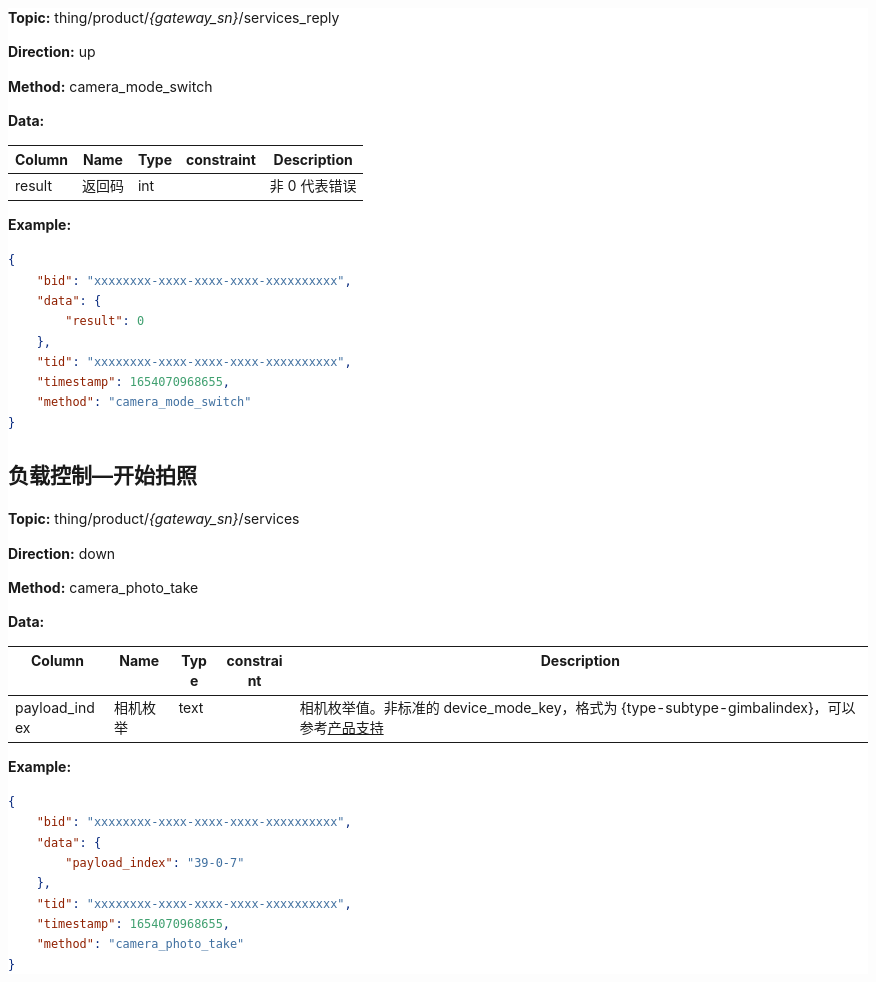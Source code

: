 
**Topic:** thing/product/*{gateway_sn}*/services_reply

**Direction:** up

**Method:** camera_mode_switch

**Data:**

|Column|Name|Type|constraint|Description|
|---|---|---|---|---|
|result|返回码|int|  |非 0 代表错误|


 

**Example:**
```json
{
	"bid": "xxxxxxxx-xxxx-xxxx-xxxx-xxxxxxxxxx",
	"data": {
		"result": 0
	},
	"tid": "xxxxxxxx-xxxx-xxxx-xxxx-xxxxxxxxxx",
	"timestamp": 1654070968655,
	"method": "camera_mode_switch"
}
```


## 负载控制—开始拍照



**Topic:** thing/product/*{gateway_sn}*/services

**Direction:** down

**Method:** camera_photo_take

**Data:**

|Column|Name|Type|constraint|Description|
|---|---|---|---|---|
|payload_index|相机枚举|text|  |相机枚举值。非标准的 device_mode_key，格式为 {type-subtype-gimbalindex}，可以参考[产品支持](https://developer.dji.com/doc/cloud-api-tutorial/cn/overview/product-support.html)|


 



**Example:**
```json
{
	"bid": "xxxxxxxx-xxxx-xxxx-xxxx-xxxxxxxxxx",
	"data": {
		"payload_index": "39-0-7"
	},
	"tid": "xxxxxxxx-xxxx-xxxx-xxxx-xxxxxxxxxx",
	"timestamp": 1654070968655,
	"method": "camera_photo_take"
}
```
